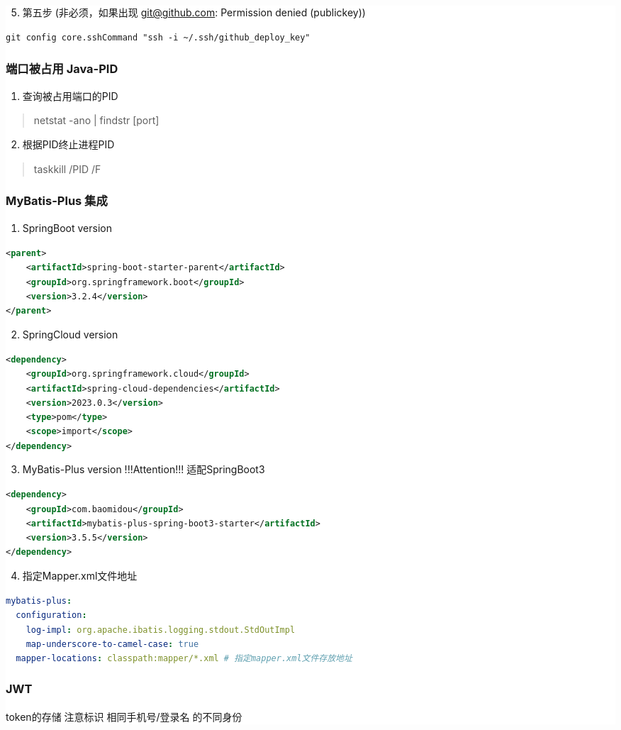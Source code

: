 5. 第五步 (非必须，如果出现 git@github.com: Permission denied (publickey))
```git bash
git config core.sshCommand "ssh -i ~/.ssh/github_deploy_key"
```

### 端口被占用 Java-PID
1. 查询被占用端口的PID
> netstat -ano | findstr [port]
2. 根据PID终止进程PID
> taskkill /PID <PID> /F



### MyBatis-Plus 集成
1. SpringBoot version 
```xml
<parent>
    <artifactId>spring-boot-starter-parent</artifactId>
    <groupId>org.springframework.boot</groupId>
    <version>3.2.4</version>
</parent>
```
2. SpringCloud version
```xml
<dependency>
    <groupId>org.springframework.cloud</groupId>
    <artifactId>spring-cloud-dependencies</artifactId>
    <version>2023.0.3</version>
    <type>pom</type>
    <scope>import</scope>
</dependency>
```
3. MyBatis-Plus version  !!!Attention!!! 适配SpringBoot3
```xml
<dependency>
    <groupId>com.baomidou</groupId>
    <artifactId>mybatis-plus-spring-boot3-starter</artifactId>
    <version>3.5.5</version>
</dependency>
```

4. 指定Mapper.xml文件地址
```yml
mybatis-plus:
  configuration:
    log-impl: org.apache.ibatis.logging.stdout.StdOutImpl
    map-underscore-to-camel-case: true
  mapper-locations: classpath:mapper/*.xml # 指定mapper.xml文件存放地址
```


### JWT
token的存储 注意标识 相同手机号/登录名 的不同身份

